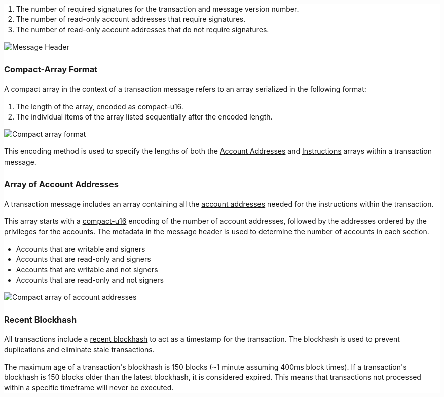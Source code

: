 1. The number of required signatures for the transaction and message version number.
2. The number of read-only account addresses that require signatures.
3. The number of read-only account addresses that do not require signatures.

![Message Header](/assets/docs/core/transactions/message_header.png)

### Compact-Array Format

A compact array in the context of a transaction message refers to an array
serialized in the following format:

1. The length of the array, encoded as
   [compact-u16](https://github.com/solana-labs/solana/blob/27eff8408b7223bb3c4ab70523f8a8dca3ca6645/sdk/program/src/short_vec.rs).
2. The individual items of the array listed sequentially after the encoded
   length.

![Compact array format](/assets/docs/core/transactions/compact_array_format.png)

This encoding method is used to specify the lengths of both the
[Account Addresses](/docs/core/transactions#array-of-account-addresses) and
[Instructions](/docs/core/transactions#array-of-instructions) arrays within a
transaction message.

### Array of Account Addresses

A transaction message includes an array containing all the
[account addresses](https://github.com/solana-labs/solana/blob/27eff8408b7223bb3c4ab70523f8a8dca3ca6645/sdk/program/src/message/legacy.rs#L119)
needed for the instructions within the transaction.

This array starts with a
[compact-u16](/docs/core/transactions#compact-array-format) encoding of the
number of account addresses, followed by the addresses ordered by the privileges
for the accounts. The metadata in the message header is used to determine the
number of accounts in each section.

- Accounts that are writable and signers
- Accounts that are read-only and signers
- Accounts that are writable and not signers
- Accounts that are read-only and not signers

![Compact array of account addresses](/assets/docs/core/transactions/compat_array_of_account_addresses.png)

### Recent Blockhash

All transactions include a
[recent blockhash](https://github.com/solana-labs/solana/blob/27eff8408b7223bb3c4ab70523f8a8dca3ca6645/sdk/program/src/message/legacy.rs#L122)
to act as a timestamp for the transaction. The blockhash is used to prevent
duplications and eliminate stale transactions.

The maximum age of a transaction's blockhash is 150 blocks (~1 minute assuming
400ms block times). If a transaction's blockhash is 150 blocks older than the
latest blockhash, it is considered expired. This means that transactions not
processed within a specific timeframe will never be executed.
